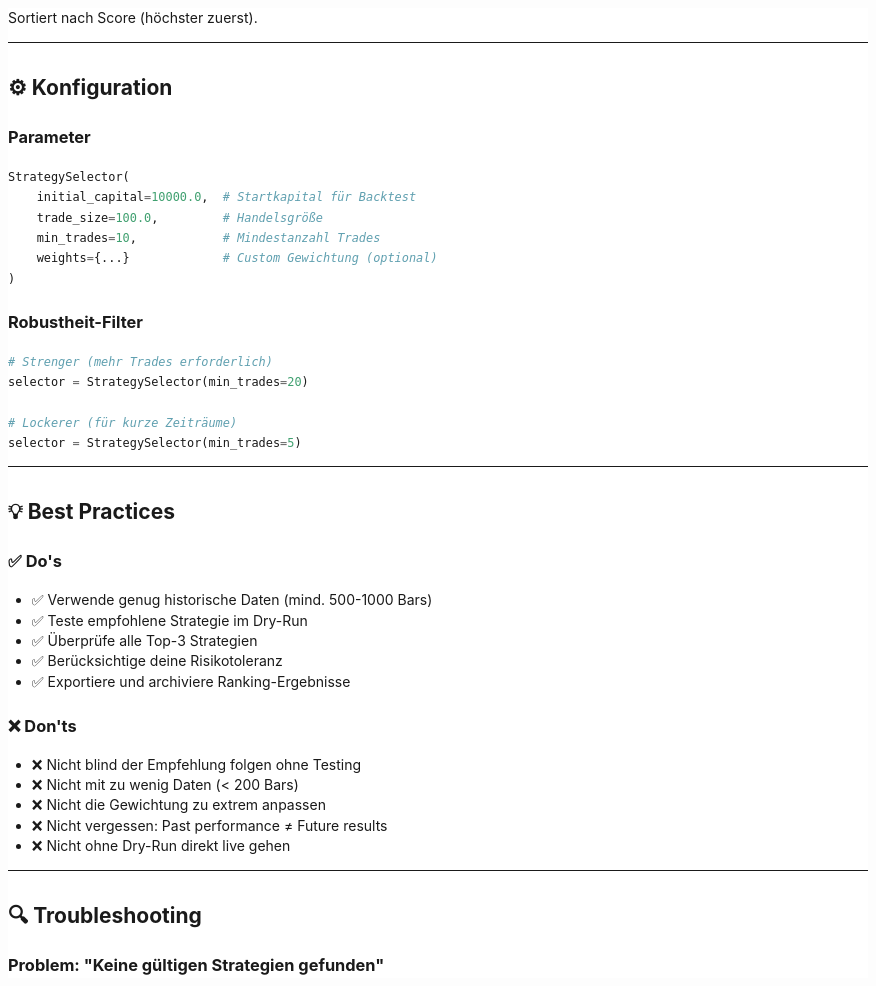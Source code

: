Sortiert nach Score (höchster zuerst).

---

## ⚙️ Konfiguration

### Parameter

```python
StrategySelector(
    initial_capital=10000.0,  # Startkapital für Backtest
    trade_size=100.0,         # Handelsgröße
    min_trades=10,            # Mindestanzahl Trades
    weights={...}             # Custom Gewichtung (optional)
)
```

### Robustheit-Filter

```python
# Strenger (mehr Trades erforderlich)
selector = StrategySelector(min_trades=20)

# Lockerer (für kurze Zeiträume)
selector = StrategySelector(min_trades=5)
```

---

## 💡 Best Practices

### ✅ Do's

- ✅ Verwende genug historische Daten (mind. 500-1000 Bars)
- ✅ Teste empfohlene Strategie im Dry-Run
- ✅ Überprüfe alle Top-3 Strategien
- ✅ Berücksichtige deine Risikotoleranz
- ✅ Exportiere und archiviere Ranking-Ergebnisse

### ❌ Don'ts

- ❌ Nicht blind der Empfehlung folgen ohne Testing
- ❌ Nicht mit zu wenig Daten (< 200 Bars)
- ❌ Nicht die Gewichtung zu extrem anpassen
- ❌ Nicht vergessen: Past performance ≠ Future results
- ❌ Nicht ohne Dry-Run direkt live gehen

---

## 🔍 Troubleshooting

### Problem: "Keine gültigen Strategien gefunden"
